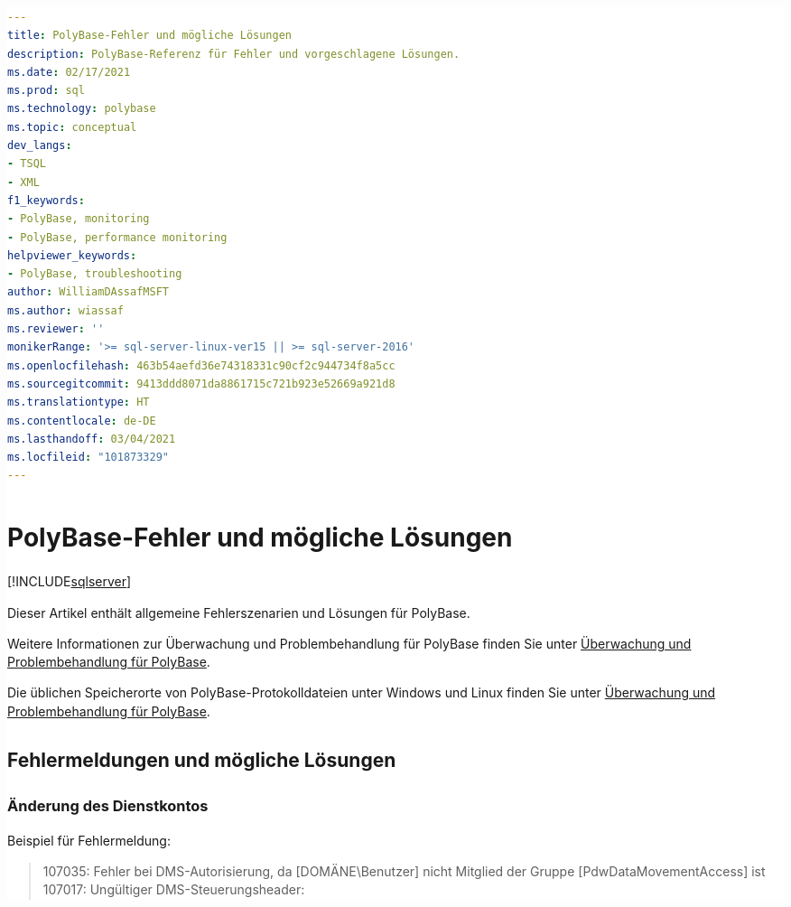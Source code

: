 ```yaml
---
title: PolyBase-Fehler und mögliche Lösungen
description: PolyBase-Referenz für Fehler und vorgeschlagene Lösungen.
ms.date: 02/17/2021
ms.prod: sql
ms.technology: polybase
ms.topic: conceptual
dev_langs:
- TSQL
- XML
f1_keywords:
- PolyBase, monitoring
- PolyBase, performance monitoring
helpviewer_keywords:
- PolyBase, troubleshooting
author: WilliamDAssafMSFT
ms.author: wiassaf
ms.reviewer: ''
monikerRange: '>= sql-server-linux-ver15 || >= sql-server-2016'
ms.openlocfilehash: 463b54aefd36e74318331c90cf2c944734f8a5cc
ms.sourcegitcommit: 9413ddd8071da8861715c721b923e52669a921d8
ms.translationtype: HT
ms.contentlocale: de-DE
ms.lasthandoff: 03/04/2021
ms.locfileid: "101873329"
---
```

# <a name="polybase-errors-and-possible-solutions"></a>PolyBase-Fehler und mögliche Lösungen

[!INCLUDE[sqlserver](../../includes/applies-to-version/sqlserver.md)]

Dieser Artikel enthält allgemeine Fehlerszenarien und Lösungen für PolyBase.

Weitere Informationen zur Überwachung und Problembehandlung für PolyBase finden Sie unter [Überwachung und Problembehandlung für PolyBase](polybase-troubleshooting.md).

Die üblichen Speicherorte von PolyBase-Protokolldateien unter Windows und Linux finden Sie unter [Überwachung und Problembehandlung für PolyBase](polybase-troubleshooting.md#log-file-locations).


## <a name="error-messages-and-possible-solutions"></a>Fehlermeldungen und mögliche Lösungen


### <a name="service-account-change"></a>Änderung des Dienstkontos

Beispiel für Fehlermeldung:

> 107035: Fehler bei DMS-Autorisierung, da [DOMÄNE\Benutzer] nicht Mitglied der Gruppe [PdwDataMovementAccess] ist <BR>
> 107017: Ungültiger DMS-Steuerungsheader:
